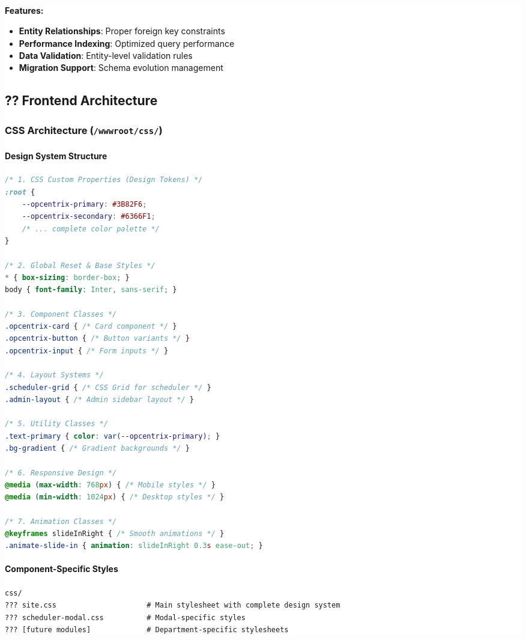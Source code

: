 ```csharp
```

**Features:**
- **Entity Relationships**: Proper foreign key constraints
- **Performance Indexing**: Optimized query performance
- **Data Validation**: Entity-level validation rules
- **Migration Support**: Schema evolution management

## ?? Frontend Architecture

### **CSS Architecture (`/wwwroot/css/`)**

#### **Design System Structure**
```css
/* 1. CSS Custom Properties (Design Tokens) */
:root {
    --opcentrix-primary: #3B82F6;
    --opcentrix-secondary: #6366F1;
    /* ... complete color palette */
}

/* 2. Global Reset & Base Styles */
* { box-sizing: border-box; }
body { font-family: Inter, sans-serif; }

/* 3. Component Classes */
.opcentrix-card { /* Card component */ }
.opcentrix-button { /* Button variants */ }
.opcentrix-input { /* Form inputs */ }

/* 4. Layout Systems */
.scheduler-grid { /* CSS Grid for scheduler */ }
.admin-layout { /* Admin sidebar layout */ }

/* 5. Utility Classes */
.text-primary { color: var(--opcentrix-primary); }
.bg-gradient { /* Gradient backgrounds */ }

/* 6. Responsive Design */
@media (max-width: 768px) { /* Mobile styles */ }
@media (min-width: 1024px) { /* Desktop styles */ }

/* 7. Animation Classes */
@keyframes slideInRight { /* Smooth animations */ }
.animate-slide-in { animation: slideInRight 0.3s ease-out; }
```

#### **Component-Specific Styles**
```
css/
??? site.css                     # Main stylesheet with complete design system
??? scheduler-modal.css          # Modal-specific styles
??? [future modules]             # Department-specific stylesheets
```
